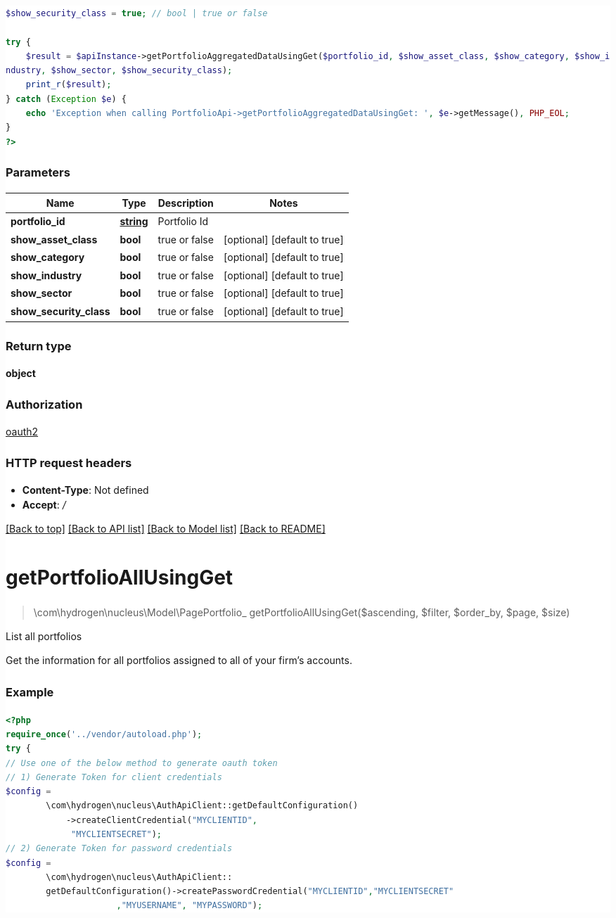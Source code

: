 ```php
$show_security_class = true; // bool | true or false

try {
    $result = $apiInstance->getPortfolioAggregatedDataUsingGet($portfolio_id, $show_asset_class, $show_category, $show_industry, $show_sector, $show_security_class);
    print_r($result);
} catch (Exception $e) {
    echo 'Exception when calling PortfolioApi->getPortfolioAggregatedDataUsingGet: ', $e->getMessage(), PHP_EOL;
}
?>
```

### Parameters

Name | Type | Description  | Notes
------------- | ------------- | ------------- | -------------
 **portfolio_id** | [**string**](../Model/.md)| Portfolio Id |
 **show_asset_class** | **bool**| true or false | [optional] [default to true]
 **show_category** | **bool**| true or false | [optional] [default to true]
 **show_industry** | **bool**| true or false | [optional] [default to true]
 **show_sector** | **bool**| true or false | [optional] [default to true]
 **show_security_class** | **bool**| true or false | [optional] [default to true]

### Return type

**object**

### Authorization

[oauth2](../../README.md#oauth2)

### HTTP request headers

 - **Content-Type**: Not defined
 - **Accept**: */*

[[Back to top]](#) [[Back to API list]](../../README.md#documentation-for-api-endpoints) [[Back to Model list]](../../README.md#documentation-for-models) [[Back to README]](../../README.md)

# **getPortfolioAllUsingGet**
> \com\hydrogen\nucleus\Model\PagePortfolio_ getPortfolioAllUsingGet($ascending, $filter, $order_by, $page, $size)

List all portfolios

Get the information for all portfolios assigned to all of your firm’s accounts.

### Example
```php
<?php
require_once('../vendor/autoload.php');
try {
// Use one of the below method to generate oauth token
// 1) Generate Token for client credentials
$config =
        \com\hydrogen\nucleus\AuthApiClient::getDefaultConfiguration()
            ->createClientCredential("MYCLIENTID",
             "MYCLIENTSECRET");
// 2) Generate Token for password credentials
$config =
        \com\hydrogen\nucleus\AuthApiClient::
        getDefaultConfiguration()->createPasswordCredential("MYCLIENTID","MYCLIENTSECRET"
                      ,"MYUSERNAME", "MYPASSWORD");
```